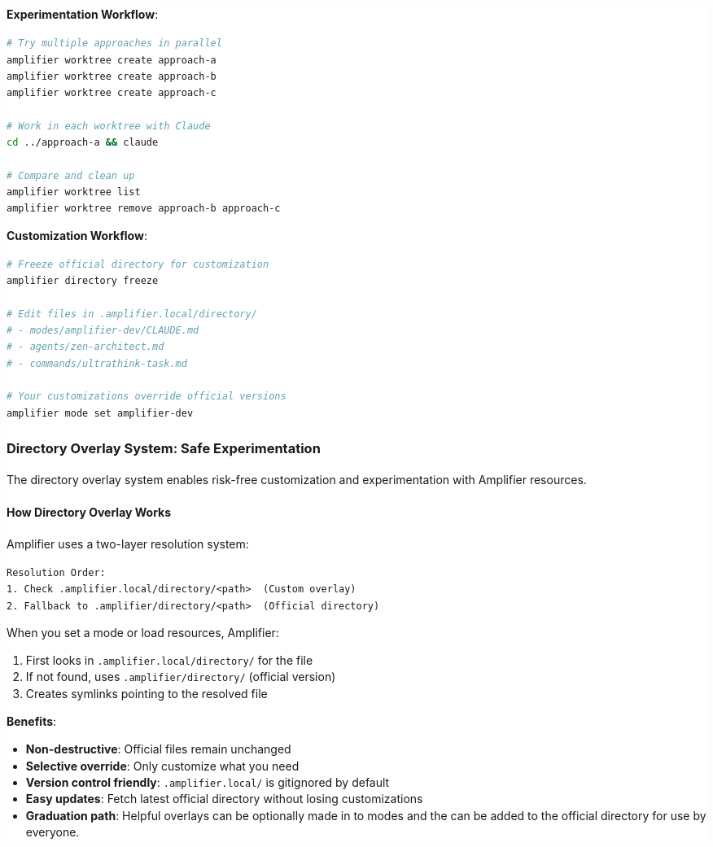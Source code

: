 **Experimentation Workflow**:
```bash
# Try multiple approaches in parallel
amplifier worktree create approach-a
amplifier worktree create approach-b
amplifier worktree create approach-c

# Work in each worktree with Claude
cd ../approach-a && claude

# Compare and clean up
amplifier worktree list
amplifier worktree remove approach-b approach-c
```

**Customization Workflow**:
```bash
# Freeze official directory for customization
amplifier directory freeze

# Edit files in .amplifier.local/directory/
# - modes/amplifier-dev/CLAUDE.md
# - agents/zen-architect.md
# - commands/ultrathink-task.md

# Your customizations override official versions
amplifier mode set amplifier-dev
```

### Directory Overlay System: Safe Experimentation

The directory overlay system enables risk-free customization and experimentation with Amplifier resources.

#### How Directory Overlay Works

Amplifier uses a two-layer resolution system:

```
Resolution Order:
1. Check .amplifier.local/directory/<path>  (Custom overlay)
2. Fallback to .amplifier/directory/<path>  (Official directory)
```

When you set a mode or load resources, Amplifier:
1. First looks in `.amplifier.local/directory/` for the file
2. If not found, uses `.amplifier/directory/` (official version)
3. Creates symlinks pointing to the resolved file

**Benefits**:
- **Non-destructive**: Official files remain unchanged
- **Selective override**: Only customize what you need
- **Version control friendly**: `.amplifier.local/` is gitignored by default
- **Easy updates**: Fetch latest official directory without losing customizations
- **Graduation path**: Helpful overlays can be optionally made in to modes and the can be added to the official directory for use by everyone.
